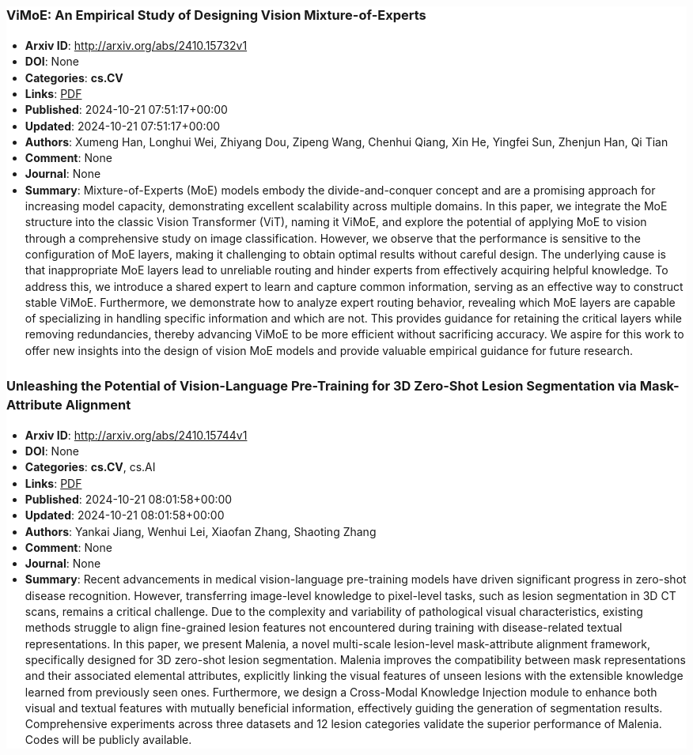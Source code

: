 

### ViMoE: An Empirical Study of Designing Vision Mixture-of-Experts
- **Arxiv ID**: http://arxiv.org/abs/2410.15732v1
- **DOI**: None
- **Categories**: **cs.CV**
- **Links**: [PDF](http://arxiv.org/pdf/2410.15732v1)
- **Published**: 2024-10-21 07:51:17+00:00
- **Updated**: 2024-10-21 07:51:17+00:00
- **Authors**: Xumeng Han, Longhui Wei, Zhiyang Dou, Zipeng Wang, Chenhui Qiang, Xin He, Yingfei Sun, Zhenjun Han, Qi Tian
- **Comment**: None
- **Journal**: None
- **Summary**: Mixture-of-Experts (MoE) models embody the divide-and-conquer concept and are a promising approach for increasing model capacity, demonstrating excellent scalability across multiple domains. In this paper, we integrate the MoE structure into the classic Vision Transformer (ViT), naming it ViMoE, and explore the potential of applying MoE to vision through a comprehensive study on image classification. However, we observe that the performance is sensitive to the configuration of MoE layers, making it challenging to obtain optimal results without careful design. The underlying cause is that inappropriate MoE layers lead to unreliable routing and hinder experts from effectively acquiring helpful knowledge. To address this, we introduce a shared expert to learn and capture common information, serving as an effective way to construct stable ViMoE. Furthermore, we demonstrate how to analyze expert routing behavior, revealing which MoE layers are capable of specializing in handling specific information and which are not. This provides guidance for retaining the critical layers while removing redundancies, thereby advancing ViMoE to be more efficient without sacrificing accuracy. We aspire for this work to offer new insights into the design of vision MoE models and provide valuable empirical guidance for future research.



### Unleashing the Potential of Vision-Language Pre-Training for 3D Zero-Shot Lesion Segmentation via Mask-Attribute Alignment
- **Arxiv ID**: http://arxiv.org/abs/2410.15744v1
- **DOI**: None
- **Categories**: **cs.CV**, cs.AI
- **Links**: [PDF](http://arxiv.org/pdf/2410.15744v1)
- **Published**: 2024-10-21 08:01:58+00:00
- **Updated**: 2024-10-21 08:01:58+00:00
- **Authors**: Yankai Jiang, Wenhui Lei, Xiaofan Zhang, Shaoting Zhang
- **Comment**: None
- **Journal**: None
- **Summary**: Recent advancements in medical vision-language pre-training models have driven significant progress in zero-shot disease recognition. However, transferring image-level knowledge to pixel-level tasks, such as lesion segmentation in 3D CT scans, remains a critical challenge. Due to the complexity and variability of pathological visual characteristics, existing methods struggle to align fine-grained lesion features not encountered during training with disease-related textual representations. In this paper, we present Malenia, a novel multi-scale lesion-level mask-attribute alignment framework, specifically designed for 3D zero-shot lesion segmentation. Malenia improves the compatibility between mask representations and their associated elemental attributes, explicitly linking the visual features of unseen lesions with the extensible knowledge learned from previously seen ones. Furthermore, we design a Cross-Modal Knowledge Injection module to enhance both visual and textual features with mutually beneficial information, effectively guiding the generation of segmentation results. Comprehensive experiments across three datasets and 12 lesion categories validate the superior performance of Malenia. Codes will be publicly available.
